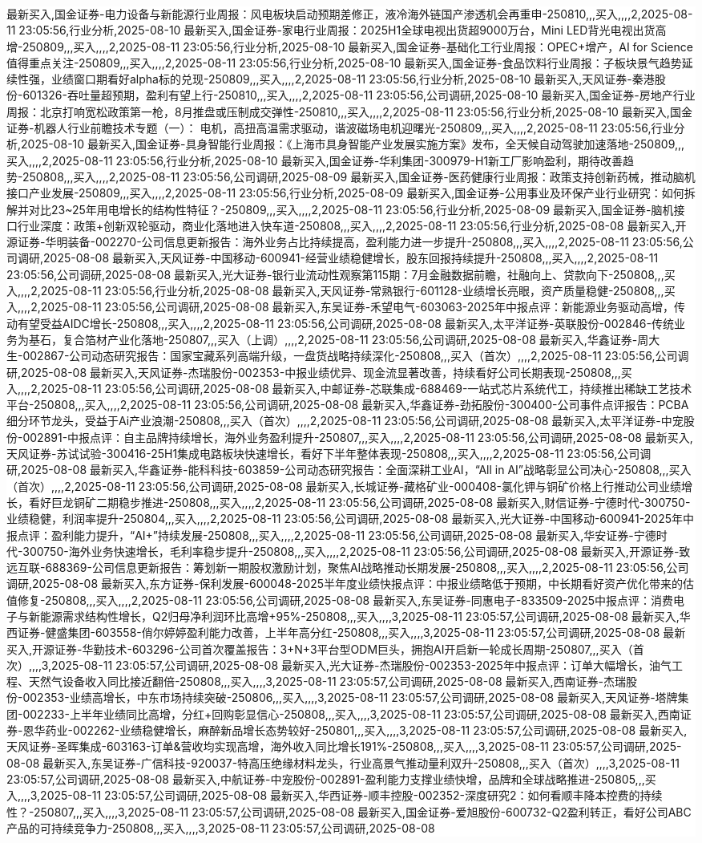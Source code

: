 最新买入,国金证券-电力设备与新能源行业周报：风电板块启动预期差修正，液冷海外链国产渗透机会再重申-250810,,,买入,,,,2,2025-08-11 23:05:56,行业分析,2025-08-10
最新买入,国金证券-家电行业周报：2025H1全球电视出货超9000万台，Mini LED背光电视出货高增-250809,,,买入,,,,2,2025-08-11 23:05:56,行业分析,2025-08-10
最新买入,国金证券-基础化工行业周报：OPEC+增产，AI for Science值得重点关注-250809,,,买入,,,,2,2025-08-11 23:05:56,行业分析,2025-08-10
最新买入,国金证券-食品饮料行业周报：子板块景气趋势延续性强，业绩窗口期看好alpha标的兑现-250809,,,买入,,,,2,2025-08-11 23:05:56,行业分析,2025-08-10
最新买入,天风证券-秦港股份-601326-吞吐量超预期，盈利有望上行-250810,,,买入,,,,2,2025-08-11 23:05:56,公司调研,2025-08-10
最新买入,国金证券-房地产行业周报：北京打响宽松政策第一枪，8月推盘或压制成交弹性-250810,,,买入,,,,2,2025-08-11 23:05:56,行业分析,2025-08-10
最新买入,国金证券-机器人行业前瞻技术专题（一）： 电机，高扭高温需求驱动，谐波磁场电机迎曙光-250809,,,买入,,,,2,2025-08-11 23:05:56,行业分析,2025-08-10
最新买入,国金证券-具身智能行业周报：《上海市具身智能产业发展实施方案》发布，全天候自动驾驶加速落地-250809,,,买入,,,,2,2025-08-11 23:05:56,行业分析,2025-08-10
最新买入,国金证券-华利集团-300979-H1新工厂影响盈利，期待改善趋势-250808,,,买入,,,,2,2025-08-11 23:05:56,公司调研,2025-08-09
最新买入,国金证券-医药健康行业周报：政策支持创新药械，推动脑机接口产业发展-250809,,,买入,,,,2,2025-08-11 23:05:56,行业分析,2025-08-09
最新买入,国金证券-公用事业及环保产业行业研究：如何拆解并对比23~25年用电增长的结构性特征？-250809,,,买入,,,,2,2025-08-11 23:05:56,行业分析,2025-08-09
最新买入,国金证券-脑机接口行业深度：政策+创新双轮驱动，商业化落地进入快车道-250808,,,买入,,,,2,2025-08-11 23:05:56,行业分析,2025-08-08
最新买入,开源证券-华明装备-002270-公司信息更新报告：海外业务占比持续提高，盈利能力进一步提升-250808,,,买入,,,,2,2025-08-11 23:05:56,公司调研,2025-08-08
最新买入,天风证券-中国移动-600941-经营业绩稳健增长，股东回报持续提升-250808,,,买入,,,,2,2025-08-11 23:05:56,公司调研,2025-08-08
最新买入,光大证券-银行业流动性观察第115期：7月金融数据前瞻，社融向上、贷款向下-250808,,,买入,,,,2,2025-08-11 23:05:56,行业分析,2025-08-08
最新买入,天风证券-常熟银行-601128-业绩增长亮眼，资产质量稳健-250808,,,买入,,,,2,2025-08-11 23:05:56,公司调研,2025-08-08
最新买入,东吴证券-禾望电气-603063-2025年中报点评：新能源业务驱动高增，传动有望受益AIDC增长-250808,,,买入,,,,2,2025-08-11 23:05:56,公司调研,2025-08-08
最新买入,太平洋证券-英联股份-002846-传统业务为基石，复合箔材产业化落地-250807,,,买入（上调）,,,,2,2025-08-11 23:05:56,公司调研,2025-08-08
最新买入,华鑫证券-周大生-002867-公司动态研究报告：国家宝藏系列高端升级，一盘货战略持续深化-250808,,,买入（首次）,,,,2,2025-08-11 23:05:56,公司调研,2025-08-08
最新买入,天风证券-杰瑞股份-002353-中报业绩优异、现金流显著改善，持续看好公司长期表现-250808,,,买入,,,,2,2025-08-11 23:05:56,公司调研,2025-08-08
最新买入,中邮证券-芯联集成-688469-一站式芯片系统代工，持续推出稀缺工艺技术平台-250808,,,买入,,,,2,2025-08-11 23:05:56,公司调研,2025-08-08
最新买入,华鑫证券-劲拓股份-300400-公司事件点评报告：PCBA细分环节龙头，受益于Ai产业浪潮-250808,,,买入（首次）,,,,2,2025-08-11 23:05:56,公司调研,2025-08-08
最新买入,太平洋证券-中宠股份-002891-中报点评：自主品牌持续增长，海外业务盈利提升-250807,,,买入,,,,2,2025-08-11 23:05:56,公司调研,2025-08-08
最新买入,天风证券-苏试试验-300416-25H1集成电路板块快速增长，看好下半年整体表现-250808,,,买入,,,,2,2025-08-11 23:05:56,公司调研,2025-08-08
最新买入,华鑫证券-能科科技-603859-公司动态研究报告：全面深耕工业AI，“All in AI”战略彰显公司决心-250808,,,买入（首次）,,,,2,2025-08-11 23:05:56,公司调研,2025-08-08
最新买入,长城证券-藏格矿业-000408-氯化钾与铜矿价格上行推动公司业绩增长，看好巨龙铜矿二期稳步推进-250808,,,买入,,,,2,2025-08-11 23:05:56,公司调研,2025-08-08
最新买入,财信证券-宁德时代-300750-业绩稳健，利润率提升-250804,,,买入,,,,2,2025-08-11 23:05:56,公司调研,2025-08-08
最新买入,光大证券-中国移动-600941-2025年中报点评：盈利能力提升，“AI+”持续发展-250808,,,买入,,,,2,2025-08-11 23:05:56,公司调研,2025-08-08
最新买入,华安证券-宁德时代-300750-海外业务快速增长，毛利率稳步提升-250808,,,买入,,,,2,2025-08-11 23:05:56,公司调研,2025-08-08
最新买入,开源证券-致远互联-688369-公司信息更新报告：筹划新一期股权激励计划，聚焦AI战略推动长期发展-250808,,,买入,,,,2,2025-08-11 23:05:56,公司调研,2025-08-08
最新买入,东方证券-保利发展-600048-2025半年度业绩快报点评：中报业绩略低于预期，中长期看好资产优化带来的估值修复-250808,,,买入,,,,2,2025-08-11 23:05:56,公司调研,2025-08-08
最新买入,东吴证券-同惠电子-833509-2025中报点评：消费电子与新能源需求结构性增长，Q2归母净利润环比高增+95%-250808,,,买入,,,,3,2025-08-11 23:05:57,公司调研,2025-08-08
最新买入,华西证券-健盛集团-603558-俏尔婷婷盈利能力改善，上半年高分红-250808,,,买入,,,,3,2025-08-11 23:05:57,公司调研,2025-08-08
最新买入,开源证券-华勤技术-603296-公司首次覆盖报告：3+N+3平台型ODM巨头，拥抱AI开启新一轮成长周期-250807,,,买入（首次）,,,,3,2025-08-11 23:05:57,公司调研,2025-08-08
最新买入,光大证券-杰瑞股份-002353-2025年中报点评：订单大幅增长，油气工程、天然气设备收入同比接近翻倍-250808,,,买入,,,,3,2025-08-11 23:05:57,公司调研,2025-08-08
最新买入,西南证券-杰瑞股份-002353-业绩高增长，中东市场持续突破-250806,,,买入,,,,3,2025-08-11 23:05:57,公司调研,2025-08-08
最新买入,天风证券-塔牌集团-002233-上半年业绩同比高增，分红+回购彰显信心-250808,,,买入,,,,3,2025-08-11 23:05:57,公司调研,2025-08-08
最新买入,西南证券-恩华药业-002262-业绩稳健增长，麻醉新品增长态势较好-250801,,,买入,,,,3,2025-08-11 23:05:57,公司调研,2025-08-08
最新买入,天风证券-圣晖集成-603163-订单&营收均实现高增，海外收入同比增长191%-250808,,,买入,,,,3,2025-08-11 23:05:57,公司调研,2025-08-08
最新买入,东吴证券-广信科技-920037-特高压绝缘材料龙头，行业高景气推动量利双升-250808,,,买入（首次）,,,,3,2025-08-11 23:05:57,公司调研,2025-08-08
最新买入,中航证券-中宠股份-002891-盈利能力支撑业绩快增，品牌和全球战略推进-250805,,,买入,,,,3,2025-08-11 23:05:57,公司调研,2025-08-08
最新买入,华西证券-顺丰控股-002352-深度研究2：如何看顺丰降本控费的持续性？-250807,,,买入,,,,3,2025-08-11 23:05:57,公司调研,2025-08-08
最新买入,国金证券-爱旭股份-600732-Q2盈利转正，看好公司ABC产品的可持续竞争力-250808,,,买入,,,,3,2025-08-11 23:05:57,公司调研,2025-08-08